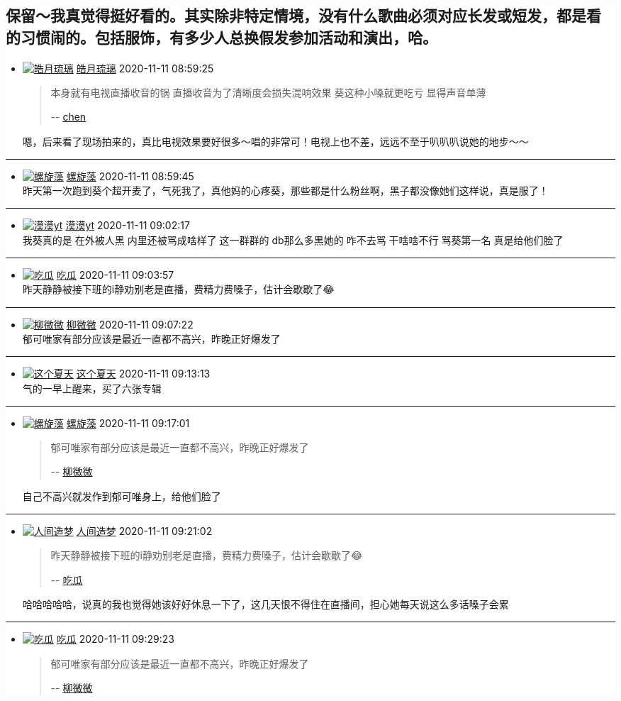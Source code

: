   保留～我真觉得挺好看的。其实除非特定情境，没有什么歌曲必须对应长发或短发，都是看的习惯闹的。包括服饰，有多少人总换假发参加活动和演出，哈。  
---
* [![皓月琉璃](https://img2.doubanio.com/icon/u153884600-3.jpg)](https://www.douban.com/people/153884600/)    [皓月琉璃](https://www.douban.com/people/153884600/)    2020-11-11 08:59:25  
  >本身就有电视直播收音的锅 直播收音为了清晰度会损失混响效果 葵这种小嗓就更吃亏 显得声音单薄  
  >
  >-- [chen](https://www.douban.com/people/179141216/)  
  
  嗯，后来看了现场拍来的，真比电视效果要好很多～唱的非常可！电视上也不差，远远不至于叭叭叭说她的地步～～  
---
* [![螺旋藻](https://img3.doubanio.com/icon/u66268315-1.jpg)](https://www.douban.com/people/66268315/)    [螺旋藻](https://www.douban.com/people/66268315/)    2020-11-11 08:59:45  
  昨天第一次跑到葵个超开麦了，气死我了，真他妈的心疼葵，那些都是什么粉丝啊，黑子都没像她们这样说，真是服了！  
---
* [![漠漠yt](https://img3.doubanio.com/icon/u223048792-1.jpg)](https://www.douban.com/people/223048792/)    [漠漠yt](https://www.douban.com/people/223048792/)    2020-11-11 09:02:17  
  我葵真的是 在外被人黑 内里还被骂成啥样了 这一群群的 db那么多黑她的 咋不去骂 干啥啥不行 骂葵第一名 真是给他们脸了  
---
* [![吃瓜](https://img2.doubanio.com/icon/u219893584-2.jpg)](https://www.douban.com/people/219893584/)    [吃瓜](https://www.douban.com/people/219893584/)    2020-11-11 09:03:57  
  昨天静静被接下班的i静劝别老是直播，费精力费嗓子，估计会歇歇了😂  
---
* [![柳微微](https://img9.doubanio.com/icon/u149620484-5.jpg)](https://www.douban.com/people/149620484/)    [柳微微](https://www.douban.com/people/149620484/)    2020-11-11 09:07:22  
  郁可唯家有部分应该是最近一直都不高兴，昨晚正好爆发了  
---
* [![这个夏天](https://img2.doubanio.com/icon/u220078242-2.jpg)](https://www.douban.com/people/220078242/)    [这个夏天](https://www.douban.com/people/220078242/)    2020-11-11 09:13:13  
  气的一早上醒来，买了六张专辑  
---
* [![螺旋藻](https://img3.doubanio.com/icon/u66268315-1.jpg)](https://www.douban.com/people/66268315/)    [螺旋藻](https://www.douban.com/people/66268315/)    2020-11-11 09:17:01  
  >郁可唯家有部分应该是最近一直都不高兴，昨晚正好爆发了  
  >
  >-- [柳微微](https://www.douban.com/people/149620484/)  
  
  自己不高兴就发作到郁可唯身上，给他们脸了  
---
* [![人间造梦](https://img9.doubanio.com/icon/u205824373-4.jpg)](https://www.douban.com/people/205824373/)    [人间造梦](https://www.douban.com/people/205824373/)    2020-11-11 09:21:02  
  >昨天静静被接下班的i静劝别老是直播，费精力费嗓子，估计会歇歇了😂  
  >
  >-- [吃瓜](https://www.douban.com/people/219893584/)  
  
  哈哈哈哈哈，说真的我也觉得她该好好休息一下了，这几天恨不得住在直播间，担心她每天说这么多话嗓子会累  
---
* [![吃瓜](https://img2.doubanio.com/icon/u219893584-2.jpg)](https://www.douban.com/people/219893584/)    [吃瓜](https://www.douban.com/people/219893584/)    2020-11-11 09:29:23  
  >郁可唯家有部分应该是最近一直都不高兴，昨晚正好爆发了  
  >
  >-- [柳微微](https://www.douban.com/people/149620484/)  
  
